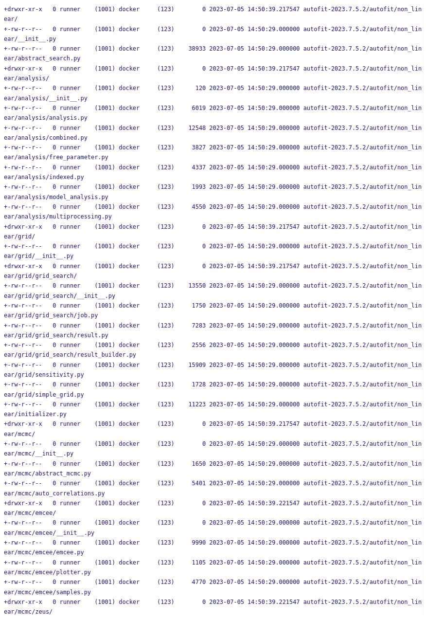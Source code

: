 ```diff
+drwxr-xr-x   0 runner    (1001) docker     (123)        0 2023-07-05 14:50:39.217547 autofit-2023.7.5.2/autofit/non_linear/
+-rw-r--r--   0 runner    (1001) docker     (123)        0 2023-07-05 14:50:29.000000 autofit-2023.7.5.2/autofit/non_linear/__init__.py
+-rw-r--r--   0 runner    (1001) docker     (123)    38933 2023-07-05 14:50:29.000000 autofit-2023.7.5.2/autofit/non_linear/abstract_search.py
+drwxr-xr-x   0 runner    (1001) docker     (123)        0 2023-07-05 14:50:39.217547 autofit-2023.7.5.2/autofit/non_linear/analysis/
+-rw-r--r--   0 runner    (1001) docker     (123)      120 2023-07-05 14:50:29.000000 autofit-2023.7.5.2/autofit/non_linear/analysis/__init__.py
+-rw-r--r--   0 runner    (1001) docker     (123)     6019 2023-07-05 14:50:29.000000 autofit-2023.7.5.2/autofit/non_linear/analysis/analysis.py
+-rw-r--r--   0 runner    (1001) docker     (123)    12548 2023-07-05 14:50:29.000000 autofit-2023.7.5.2/autofit/non_linear/analysis/combined.py
+-rw-r--r--   0 runner    (1001) docker     (123)     3827 2023-07-05 14:50:29.000000 autofit-2023.7.5.2/autofit/non_linear/analysis/free_parameter.py
+-rw-r--r--   0 runner    (1001) docker     (123)     4337 2023-07-05 14:50:29.000000 autofit-2023.7.5.2/autofit/non_linear/analysis/indexed.py
+-rw-r--r--   0 runner    (1001) docker     (123)     1993 2023-07-05 14:50:29.000000 autofit-2023.7.5.2/autofit/non_linear/analysis/model_analysis.py
+-rw-r--r--   0 runner    (1001) docker     (123)     4550 2023-07-05 14:50:29.000000 autofit-2023.7.5.2/autofit/non_linear/analysis/multiprocessing.py
+drwxr-xr-x   0 runner    (1001) docker     (123)        0 2023-07-05 14:50:39.217547 autofit-2023.7.5.2/autofit/non_linear/grid/
+-rw-r--r--   0 runner    (1001) docker     (123)        0 2023-07-05 14:50:29.000000 autofit-2023.7.5.2/autofit/non_linear/grid/__init__.py
+drwxr-xr-x   0 runner    (1001) docker     (123)        0 2023-07-05 14:50:39.217547 autofit-2023.7.5.2/autofit/non_linear/grid/grid_search/
+-rw-r--r--   0 runner    (1001) docker     (123)    13550 2023-07-05 14:50:29.000000 autofit-2023.7.5.2/autofit/non_linear/grid/grid_search/__init__.py
+-rw-r--r--   0 runner    (1001) docker     (123)     1750 2023-07-05 14:50:29.000000 autofit-2023.7.5.2/autofit/non_linear/grid/grid_search/job.py
+-rw-r--r--   0 runner    (1001) docker     (123)     7283 2023-07-05 14:50:29.000000 autofit-2023.7.5.2/autofit/non_linear/grid/grid_search/result.py
+-rw-r--r--   0 runner    (1001) docker     (123)     2556 2023-07-05 14:50:29.000000 autofit-2023.7.5.2/autofit/non_linear/grid/grid_search/result_builder.py
+-rw-r--r--   0 runner    (1001) docker     (123)    15909 2023-07-05 14:50:29.000000 autofit-2023.7.5.2/autofit/non_linear/grid/sensitivity.py
+-rw-r--r--   0 runner    (1001) docker     (123)     1728 2023-07-05 14:50:29.000000 autofit-2023.7.5.2/autofit/non_linear/grid/simple_grid.py
+-rw-r--r--   0 runner    (1001) docker     (123)    11223 2023-07-05 14:50:29.000000 autofit-2023.7.5.2/autofit/non_linear/initializer.py
+drwxr-xr-x   0 runner    (1001) docker     (123)        0 2023-07-05 14:50:39.217547 autofit-2023.7.5.2/autofit/non_linear/mcmc/
+-rw-r--r--   0 runner    (1001) docker     (123)        0 2023-07-05 14:50:29.000000 autofit-2023.7.5.2/autofit/non_linear/mcmc/__init__.py
+-rw-r--r--   0 runner    (1001) docker     (123)     1650 2023-07-05 14:50:29.000000 autofit-2023.7.5.2/autofit/non_linear/mcmc/abstract_mcmc.py
+-rw-r--r--   0 runner    (1001) docker     (123)     5401 2023-07-05 14:50:29.000000 autofit-2023.7.5.2/autofit/non_linear/mcmc/auto_correlations.py
+drwxr-xr-x   0 runner    (1001) docker     (123)        0 2023-07-05 14:50:39.221547 autofit-2023.7.5.2/autofit/non_linear/mcmc/emcee/
+-rw-r--r--   0 runner    (1001) docker     (123)        0 2023-07-05 14:50:29.000000 autofit-2023.7.5.2/autofit/non_linear/mcmc/emcee/__init__.py
+-rw-r--r--   0 runner    (1001) docker     (123)     9990 2023-07-05 14:50:29.000000 autofit-2023.7.5.2/autofit/non_linear/mcmc/emcee/emcee.py
+-rw-r--r--   0 runner    (1001) docker     (123)     1105 2023-07-05 14:50:29.000000 autofit-2023.7.5.2/autofit/non_linear/mcmc/emcee/plotter.py
+-rw-r--r--   0 runner    (1001) docker     (123)     4770 2023-07-05 14:50:29.000000 autofit-2023.7.5.2/autofit/non_linear/mcmc/emcee/samples.py
+drwxr-xr-x   0 runner    (1001) docker     (123)        0 2023-07-05 14:50:39.221547 autofit-2023.7.5.2/autofit/non_linear/mcmc/zeus/
```